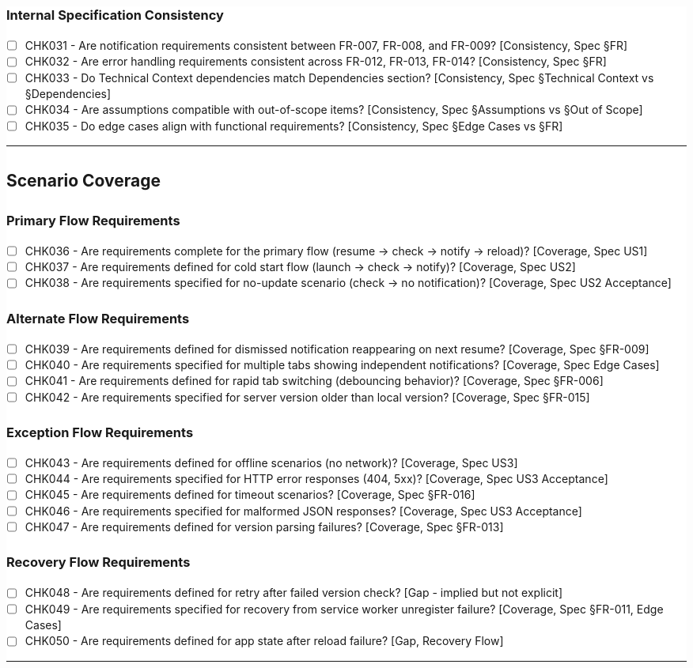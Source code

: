 ### Internal Specification Consistency

- [ ] CHK031 - Are notification requirements consistent between FR-007, FR-008, and FR-009? [Consistency, Spec §FR]
- [ ] CHK032 - Are error handling requirements consistent across FR-012, FR-013, FR-014? [Consistency, Spec §FR]
- [ ] CHK033 - Do Technical Context dependencies match Dependencies section? [Consistency, Spec §Technical Context vs §Dependencies]
- [ ] CHK034 - Are assumptions compatible with out-of-scope items? [Consistency, Spec §Assumptions vs §Out of Scope]
- [ ] CHK035 - Do edge cases align with functional requirements? [Consistency, Spec §Edge Cases vs §FR]

---

## Scenario Coverage

### Primary Flow Requirements

- [ ] CHK036 - Are requirements complete for the primary flow (resume → check → notify → reload)? [Coverage, Spec US1]
- [ ] CHK037 - Are requirements defined for cold start flow (launch → check → notify)? [Coverage, Spec US2]
- [ ] CHK038 - Are requirements specified for no-update scenario (check → no notification)? [Coverage, Spec US2 Acceptance]

### Alternate Flow Requirements

- [ ] CHK039 - Are requirements defined for dismissed notification reappearing on next resume? [Coverage, Spec §FR-009]
- [ ] CHK040 - Are requirements specified for multiple tabs showing independent notifications? [Coverage, Spec Edge Cases]
- [ ] CHK041 - Are requirements defined for rapid tab switching (debouncing behavior)? [Coverage, Spec §FR-006]
- [ ] CHK042 - Are requirements specified for server version older than local version? [Coverage, Spec §FR-015]

### Exception Flow Requirements

- [ ] CHK043 - Are requirements defined for offline scenarios (no network)? [Coverage, Spec US3]
- [ ] CHK044 - Are requirements specified for HTTP error responses (404, 5xx)? [Coverage, Spec US3 Acceptance]
- [ ] CHK045 - Are requirements defined for timeout scenarios? [Coverage, Spec §FR-016]
- [ ] CHK046 - Are requirements specified for malformed JSON responses? [Coverage, Spec US3 Acceptance]
- [ ] CHK047 - Are requirements defined for version parsing failures? [Coverage, Spec §FR-013]

### Recovery Flow Requirements

- [ ] CHK048 - Are requirements defined for retry after failed version check? [Gap - implied but not explicit]
- [ ] CHK049 - Are requirements specified for recovery from service worker unregister failure? [Coverage, Spec §FR-011, Edge Cases]
- [ ] CHK050 - Are requirements defined for app state after reload failure? [Gap, Recovery Flow]

---